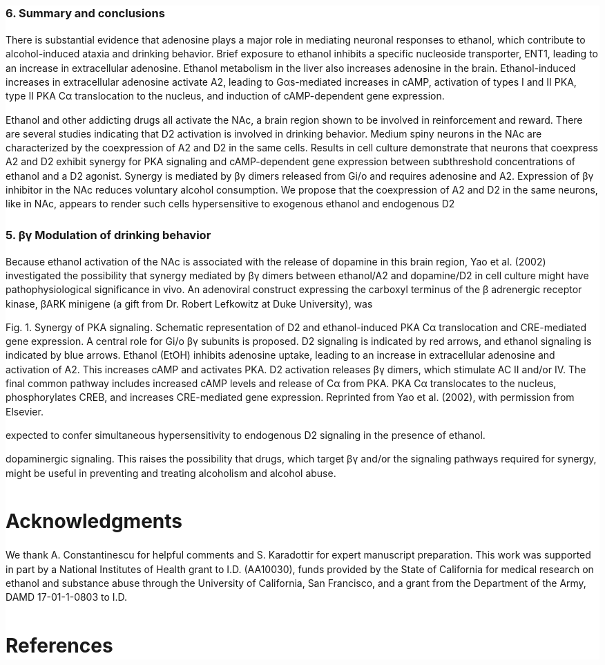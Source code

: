 ### 6. Summary and conclusions

There is substantial evidence that adenosine plays a major role in mediating neuronal responses to ethanol, which contribute to alcohol-induced ataxia and drinking behavior. Brief exposure to ethanol inhibits a specific nucleoside transporter, ENT1, leading to an increase in extracellular adenosine. Ethanol metabolism in the liver also increases adenosine in the brain. Ethanol-induced increases in extracellular adenosine activate A2, leading to Gαs-mediated increases in cAMP, activation of types I and II PKA, type II PKA Cα translocation to the nucleus, and induction of cAMP-dependent gene expression.

Ethanol and other addicting drugs all activate the NAc, a brain region shown to be involved in reinforcement and reward. There are several studies indicating that D2 activation is involved in drinking behavior. Medium spiny neurons in the NAc are characterized by the coexpression of A2 and D2 in the same cells. Results in cell culture demonstrate that neurons that coexpress A2 and D2 exhibit synergy for PKA signaling and cAMP-dependent gene expression between subthreshold concentrations of ethanol and a D2 agonist. Synergy is mediated by βγ dimers released from Gi/o and requires adenosine and A2. Expression of βγ inhibitor in the NAc reduces voluntary alcohol consumption. We propose that the coexpression of A2 and D2 in the same neurons, like in NAc, appears to render such cells hypersensitive to exogenous ethanol and endogenous D2

### 5. βγ Modulation of drinking behavior

Because ethanol activation of the NAc is associated with the release of dopamine in this brain region, Yao et al. (2002) investigated the possibility that synergy mediated by βγ dimers between ethanol/A2 and dopamine/D2 in cell culture might have pathophysiological significance in vivo. An adenoviral construct expressing the carboxyl terminus of the β adrenergic receptor kinase, βARK minigene (a gift from Dr. Robert Lefkowitz at Duke University), was

Fig. 1. Synergy of PKA signaling. Schematic representation of D2 and ethanol-induced PKA Cα translocation and CRE-mediated gene expression. A central role for Gi/o βγ subunits is proposed. D2 signaling is indicated by red arrows, and ethanol signaling is indicated by blue arrows. Ethanol (EtOH) inhibits adenosine uptake, leading to an increase in extracellular adenosine and activation of A2. This increases cAMP and activates PKA. D2 activation releases βγ dimers, which stimulate AC II and/or IV. The final common pathway includes increased cAMP levels and release of Cα from PKA. PKA Cα translocates to the nucleus, phosphorylates CREB, and increases CRE-mediated gene expression. Reprinted from Yao et al. (2002), with permission from Elsevier.

expected to confer simultaneous hypersensitivity to endogenous D2 signaling in the presence of ethanol.

dopaminergic signaling. This raises the possibility that drugs, which target βγ and/or the signaling pathways required for synergy, might be useful in preventing and treating alcoholism and alcohol abuse.

# Acknowledgments

We thank A. Constantinescu for helpful comments and S. Karadottir for expert manuscript preparation. This work was supported in part by a National Institutes of Health grant to I.D. (AA10030), funds provided by the State of California for medical research on ethanol and substance abuse through the University of California, San Francisco, and a grant from the Department of the Army, DAMD 17-01-1-0803 to I.D.

# References
